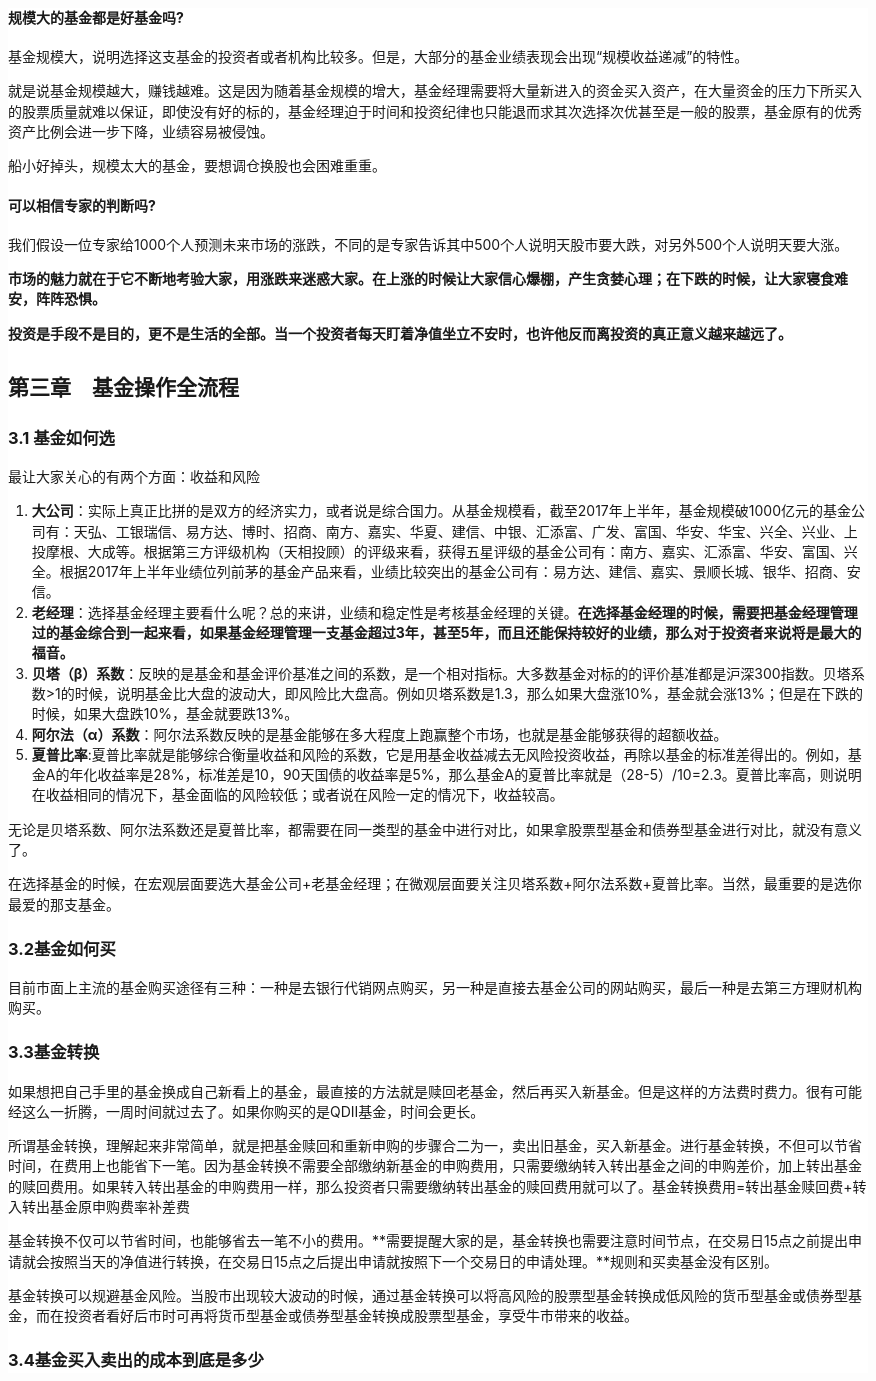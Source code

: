 #### 规模大的基金都是好基金吗?

基金规模大，说明选择这支基金的投资者或者机构比较多。但是，大部分的基金业绩表现会出现“规模收益递减”的特性。

就是说基金规模越大，赚钱越难。这是因为随着基金规模的增大，基金经理需要将大量新进入的资金买入资产，在大量资金的压力下所买入的股票质量就难以保证，即使没有好的标的，基金经理迫于时间和投资纪律也只能退而求其次选择次优甚至是一般的股票，基金原有的优秀资产比例会进一步下降，业绩容易被侵蚀。

船小好掉头，规模太大的基金，要想调仓换股也会困难重重。

#### 可以相信专家的判断吗?

我们假设一位专家给1000个人预测未来市场的涨跌，不同的是专家告诉其中500个人说明天股市要大跌，对另外500个人说明天要大涨。

**市场的魅力就在于它不断地考验大家，用涨跌来迷惑大家。在上涨的时候让大家信心爆棚，产生贪婪心理；在下跌的时候，让大家寝食难安，阵阵恐惧。**

**投资是手段不是目的，更不是生活的全部。当一个投资者每天盯着净值坐立不安时，也许他反而离投资的真正意义越来越远了。**

## 第三章　基金操作全流程

### 3.1 基金如何选

最让大家关心的有两个方面：收益和风险

1. **大公司**：实际上真正比拼的是双方的经济实力，或者说是综合国力。从基金规模看，截至2017年上半年，基金规模破1000亿元的基金公司有：天弘、工银瑞信、易方达、博时、招商、南方、嘉实、华夏、建信、中银、汇添富、广发、富国、华安、华宝、兴全、兴业、上投摩根、大成等。根据第三方评级机构（天相投顾）的评级来看，获得五星评级的基金公司有：南方、嘉实、汇添富、华安、富国、兴全。根据2017年上半年业绩位列前茅的基金产品来看，业绩比较突出的基金公司有：易方达、建信、嘉实、景顺长城、银华、招商、安信。
2. **老经理**：选择基金经理主要看什么呢？总的来讲，业绩和稳定性是考核基金经理的关键。**在选择基金经理的时候，需要把基金经理管理过的基金综合到一起来看，如果基金经理管理一支基金超过3年，甚至5年，而且还能保持较好的业绩，那么对于投资者来说将是最大的福音。**
3. **贝塔（β）系数**：反映的是基金和基金评价基准之间的系数，是一个相对指标。大多数基金对标的的评价基准都是沪深300指数。贝塔系数>1的时候，说明基金比大盘的波动大，即风险比大盘高。例如贝塔系数是1.3，那么如果大盘涨10%，基金就会涨13%；但是在下跌的时候，如果大盘跌10%，基金就要跌13%。
4. **阿尔法（α）系数**：阿尔法系数反映的是基金能够在多大程度上跑赢整个市场，也就是基金能够获得的超额收益。
5. **夏普比率**:夏普比率就是能够综合衡量收益和风险的系数，它是用基金收益减去无风险投资收益，再除以基金的标准差得出的。例如，基金A的年化收益率是28%，标准差是10，90天国债的收益率是5%，那么基金A的夏普比率就是（28-5）/10=2.3。夏普比率高，则说明在收益相同的情况下，基金面临的风险较低；或者说在风险一定的情况下，收益较高。

无论是贝塔系数、阿尔法系数还是夏普比率，都需要在同一类型的基金中进行对比，如果拿股票型基金和债券型基金进行对比，就没有意义了。

在选择基金的时候，在宏观层面要选大基金公司+老基金经理；在微观层面要关注贝塔系数+阿尔法系数+夏普比率。当然，最重要的是选你最爱的那支基金。

### 3.2基金如何买

目前市面上主流的基金购买途径有三种：一种是去银行代销网点购买，另一种是直接去基金公司的网站购买，最后一种是去第三方理财机构购买。

### 3.3基金转换

如果想把自己手里的基金换成自己新看上的基金，最直接的方法就是赎回老基金，然后再买入新基金。但是这样的方法费时费力。很有可能经这么一折腾，一周时间就过去了。如果你购买的是QDII基金，时间会更长。

所谓基金转换，理解起来非常简单，就是把基金赎回和重新申购的步骤合二为一，卖出旧基金，买入新基金。进行基金转换，不但可以节省时间，在费用上也能省下一笔。因为基金转换不需要全部缴纳新基金的申购费用，只需要缴纳转入转出基金之间的申购差价，加上转出基金的赎回费用。如果转入转出基金的申购费用一样，那么投资者只需要缴纳转出基金的赎回费用就可以了。基金转换费用=转出基金赎回费+转入转出基金原申购费率补差费

基金转换不仅可以节省时间，也能够省去一笔不小的费用。**需要提醒大家的是，基金转换也需要注意时间节点，在交易日15点之前提出申请就会按照当天的净值进行转换，在交易日15点之后提出申请就按照下一个交易日的申请处理。**规则和买卖基金没有区别。

基金转换可以规避基金风险。当股市出现较大波动的时候，通过基金转换可以将高风险的股票型基金转换成低风险的货币型基金或债券型基金，而在投资者看好后市时可再将货币型基金或债券型基金转换成股票型基金，享受牛市带来的收益。

### 3.4基金买入卖出的成本到底是多少
